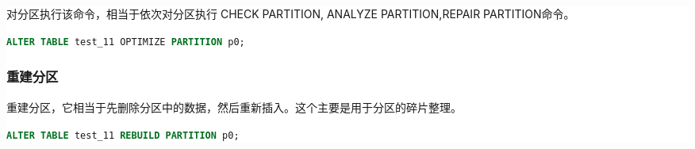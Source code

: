 对分区执行该命令，相当于依次对分区执行 CHECK PARTITION, ANALYZE PARTITION,REPAIR PARTITION命令。<br>
``` sql
ALTER TABLE test_11 OPTIMIZE PARTITION p0;
```
### 重建分区
重建分区，它相当于先删除分区中的数据，然后重新插入。这个主要是用于分区的碎片整理。
``` sql
ALTER TABLE test_11 REBUILD PARTITION p0;
```